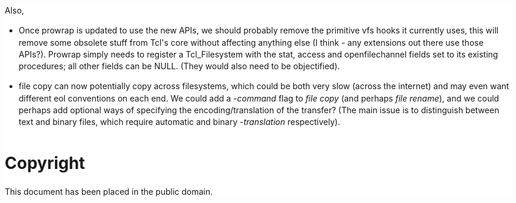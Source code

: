 Also,

  * Once prowrap is updated to use the new APIs, we should probably
    remove the primitive vfs hooks it currently uses, this will remove
    some obsolete stuff from Tcl's core without affecting anything
    else \(I think - any extensions out there use those APIs?\).
    Prowrap simply needs to register a Tcl\_Filesystem with the stat,
    access and openfilechannel fields set to its existing procedures;
    all other fields can be NULL.  \(They would also need to be
    objectified\).

  * file copy can now potentially copy across filesystems, which could
    be both very slow \(across the internet\) and may even want
    different eol conventions on each end.  We could add a
    _-command_ flag to _file copy_ \(and perhaps _file rename_\),
    and we could perhaps add optional ways of specifying the
    encoding/translation of the transfer?  \(The main issue is to
    distinguish between text and binary files, which require automatic
    and binary _-translation_ respectively\).

# Copyright

This document has been placed in the public domain.

